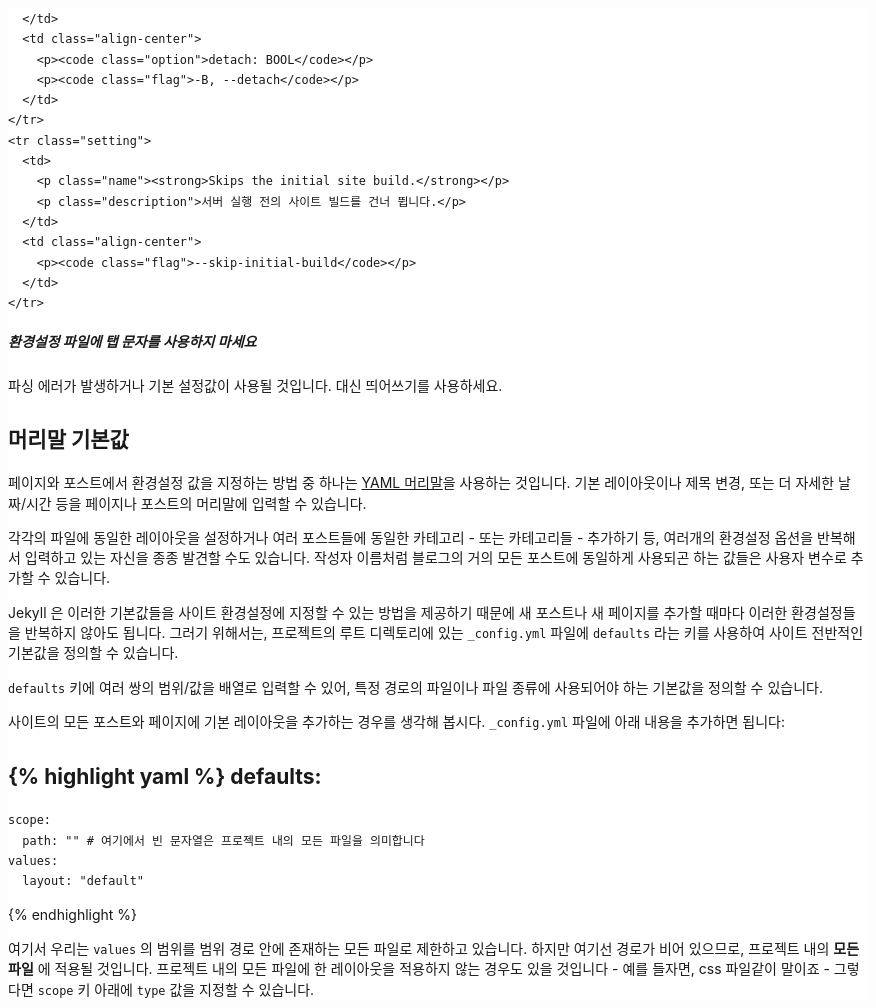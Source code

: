       </td>
      <td class="align-center">
        <p><code class="option">detach: BOOL</code></p>
        <p><code class="flag">-B, --detach</code></p>
      </td>
    </tr>
    <tr class="setting">
      <td>
        <p class="name"><strong>Skips the initial site build.</strong></p>
        <p class="description">서버 실행 전의 사이트 빌드를 건너 뜁니다.</p>
      </td>
      <td class="align-center">
        <p><code class="flag">--skip-initial-build</code></p>
      </td>
    </tr>
  </tbody>
</table>
</div>

<div class="note warning">
  <h5>환경설정 파일에 탭 문자를 사용하지 마세요</h5>
  <p>
    파싱 에러가 발생하거나 기본 설정값이 사용될 것입니다. 대신 띄어쓰기를
    사용하세요.
  </p>
</div>

## 머리말 기본값

페이지와 포스트에서 환경설정 값을 지정하는 방법 중 하나는 [YAML 머리말](../frontmatter/)을 사용하는 것입니다. 기본 레이아웃이나 제목 변경, 또는 더 자세한 날짜/시간 등을 페이지나 포스트의 머리말에 입력할 수 있습니다.

각각의 파일에 동일한 레이아웃을 설정하거나 여러 포스트들에 동일한 카테고리 - 또는 카테고리들 - 추가하기 등, 여러개의 환경설정 옵션을 반복해서 입력하고 있는 자신을 종종 발견할 수도 있습니다. 작성자 이름처럼 블로그의 거의 모든 포스트에 동일하게 사용되곤 하는 값들은 사용자 변수로 추가할 수 있습니다.

Jekyll 은 이러한 기본값들을 사이트 환경설정에 지정할 수 있는 방법을 제공하기 때문에 새 포스트나 새 페이지를 추가할 때마다 이러한 환경설정들을 반복하지 않아도 됩니다. 그러기 위해서는, 프로젝트의 루트 디렉토리에 있는 `_config.yml` 파일에 `defaults` 라는 키를 사용하여 사이트 전반적인 기본값을 정의할 수 있습니다.

`defaults` 키에 여러 쌍의 범위/값을 배열로 입력할 수 있어, 특정 경로의 파일이나 파일 종류에 사용되어야 하는 기본값을 정의할 수 있습니다.

사이트의 모든 포스트와 페이지에 기본 레이아웃을 추가하는 경우를 생각해 봅시다. `_config.yml` 파일에 아래 내용을 추가하면 됩니다:

{% highlight yaml %}
defaults:
  -
    scope:
      path: "" # 여기에서 빈 문자열은 프로젝트 내의 모든 파일을 의미합니다
    values:
      layout: "default"
{% endhighlight %}

여기서 우리는 `values` 의 범위를 범위 경로 안에 존재하는 모든 파일로 제한하고 있습니다. 하지만 여기선 경로가 비어 있으므로, 프로젝트 내의 **모든 파일** 에 적용될 것입니다. 프로젝트 내의 모든 파일에 한 레이아웃을 적용하지 않는 경우도 있을 것입니다 - 예를 들자면, css 파일같이 말이죠 - 그렇다면 `scope` 키 아래에 `type` 값을 지정할 수 있습니다.
